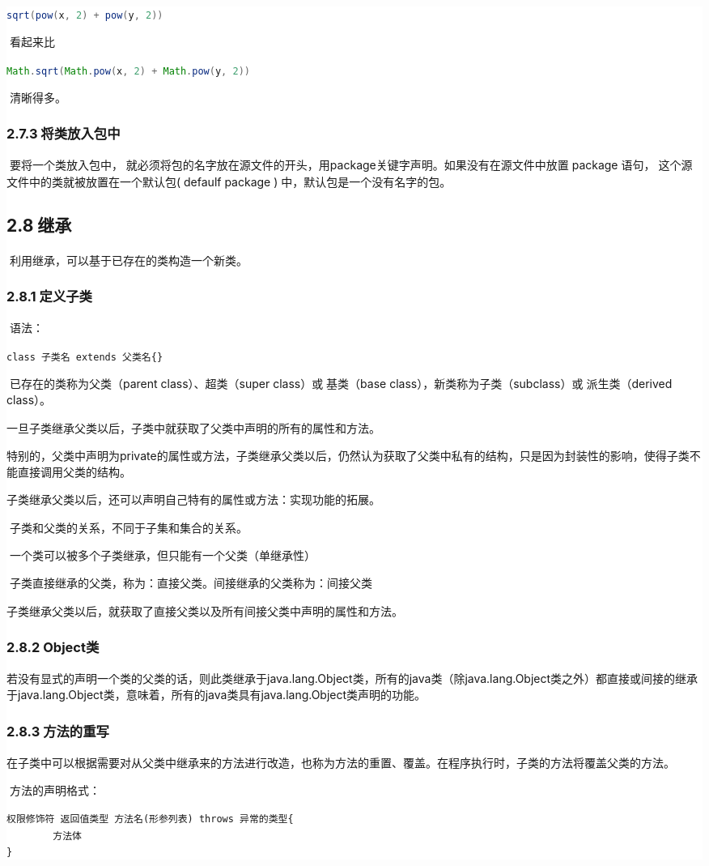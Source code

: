 ```java
sqrt(pow(x, 2) + pow(y, 2))
```

​		看起来比

```java
Math.sqrt(Math.pow(x, 2) + Math.pow(y, 2))
```

​		清晰得多。

### 2.7.3 将类放入包中

​		要将一个类放入包中， 就必须将包的名字放在源文件的开头，用package关键字声明。如果没有在源文件中放置 package 语句， 这个源文件中的类就被放置在一个默认包( defaulf package ) 中，默认包是一个没有名字的包。

## 2.8 继承

​		利用继承，可以基于已存在的类构造一个新类。

### 2.8.1 定义子类

​		语法：

```
class 子类名 extends 父类名{}
```

​		已存在的类称为父类（parent class）、超类（super class）或 基类（base class），新类称为子类（subclass）或 派生类（derived class）。

​		一旦子类继承父类以后，子类中就获取了父类中声明的所有的属性和方法。

​		特别的，父类中声明为private的属性或方法，子类继承父类以后，仍然认为获取了父类中私有的结构，只是因为封装性的影响，使得子类不能直接调用父类的结构。

​		子类继承父类以后，还可以声明自己特有的属性或方法：实现功能的拓展。

​		子类和父类的关系，不同于子集和集合的关系。

​		一个类可以被多个子类继承，但只能有一个父类（单继承性）

​		子类直接继承的父类，称为：直接父类。间接继承的父类称为：间接父类

​		子类继承父类以后，就获取了直接父类以及所有间接父类中声明的属性和方法。

### 2.8.2 Object类

​		若没有显式的声明一个类的父类的话，则此类继承于java.lang.Object类，所有的java类（除java.lang.Object类之外）都直接或间接的继承于java.lang.Object类，意味着，所有的java类具有java.lang.Object类声明的功能。

### 2.8.3 方法的重写

​		在子类中可以根据需要对从父类中继承来的方法进行改造，也称为方法的重置、覆盖。在程序执行时，子类的方法将覆盖父类的方法。

​		方法的声明格式：

```
权限修饰符 返回值类型 方法名(形参列表) throws 异常的类型{
		方法体
}
```

